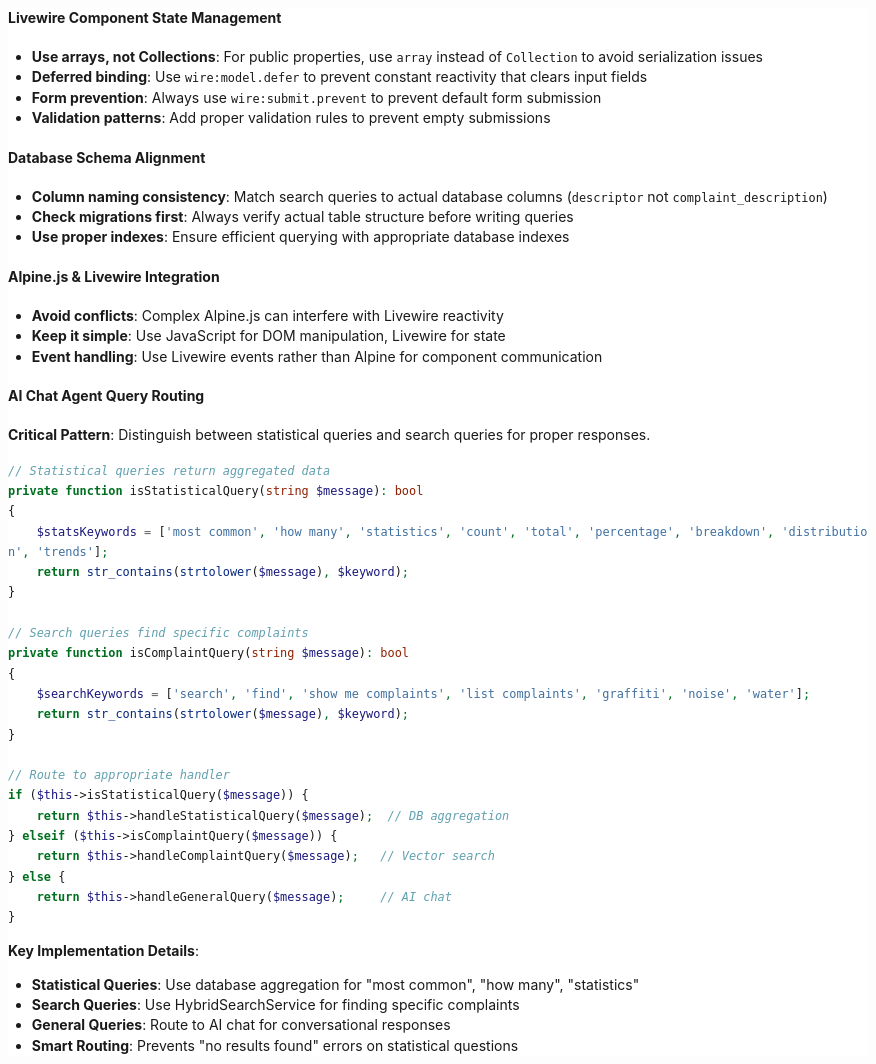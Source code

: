 #### **Livewire Component State Management**
- **Use arrays, not Collections**: For public properties, use `array` instead of `Collection` to avoid serialization issues
- **Deferred binding**: Use `wire:model.defer` to prevent constant reactivity that clears input fields
- **Form prevention**: Always use `wire:submit.prevent` to prevent default form submission
- **Validation patterns**: Add proper validation rules to prevent empty submissions

#### **Database Schema Alignment**
- **Column naming consistency**: Match search queries to actual database columns (`descriptor` not `complaint_description`)
- **Check migrations first**: Always verify actual table structure before writing queries
- **Use proper indexes**: Ensure efficient querying with appropriate database indexes

#### **Alpine.js & Livewire Integration**
- **Avoid conflicts**: Complex Alpine.js can interfere with Livewire reactivity
- **Keep it simple**: Use JavaScript for DOM manipulation, Livewire for state
- **Event handling**: Use Livewire events rather than Alpine for component communication

#### **AI Chat Agent Query Routing**
**Critical Pattern**: Distinguish between statistical queries and search queries for proper responses.

```php
// Statistical queries return aggregated data
private function isStatisticalQuery(string $message): bool
{
    $statsKeywords = ['most common', 'how many', 'statistics', 'count', 'total', 'percentage', 'breakdown', 'distribution', 'trends'];
    return str_contains(strtolower($message), $keyword);
}

// Search queries find specific complaints
private function isComplaintQuery(string $message): bool
{
    $searchKeywords = ['search', 'find', 'show me complaints', 'list complaints', 'graffiti', 'noise', 'water'];
    return str_contains(strtolower($message), $keyword);
}

// Route to appropriate handler
if ($this->isStatisticalQuery($message)) {
    return $this->handleStatisticalQuery($message);  // DB aggregation
} elseif ($this->isComplaintQuery($message)) {
    return $this->handleComplaintQuery($message);   // Vector search
} else {
    return $this->handleGeneralQuery($message);     // AI chat
}
```

**Key Implementation Details**:
- **Statistical Queries**: Use database aggregation for "most common", "how many", "statistics"
- **Search Queries**: Use HybridSearchService for finding specific complaints  
- **General Queries**: Route to AI chat for conversational responses
- **Smart Routing**: Prevents "no results found" errors on statistical questions

